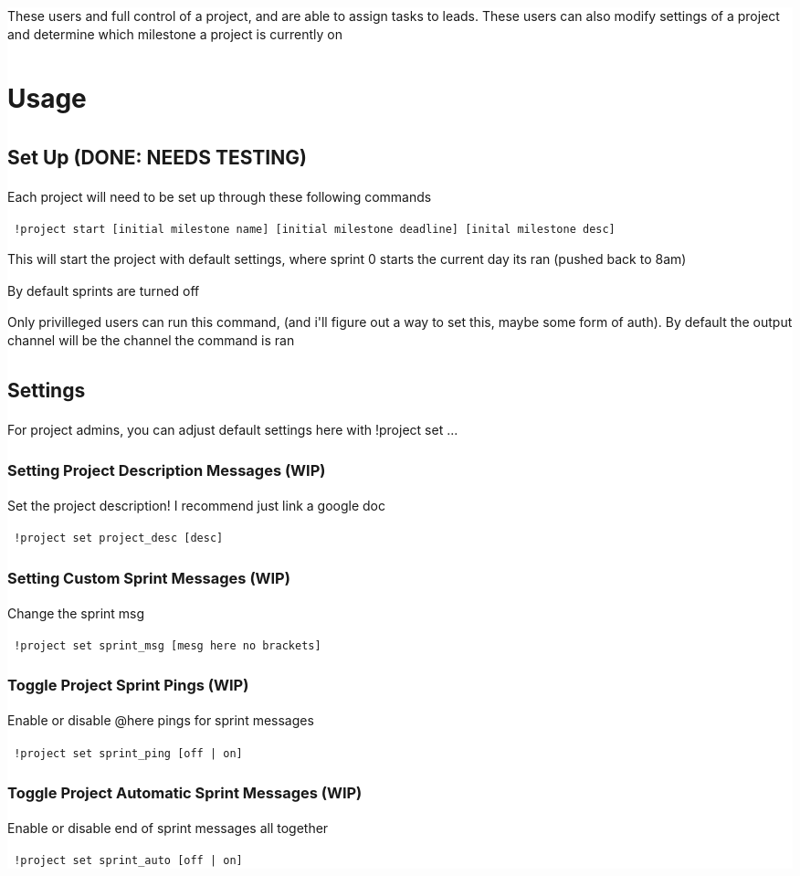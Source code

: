 These users and full control of a project, and are able to assign tasks to leads. These users can also modify settings of a project and determine which milestone a project is currently on

# Usage 

## Set Up (DONE: NEEDS TESTING)

Each project will need to be set up through these following commands 

``` 
 !project start [initial milestone name] [initial milestone deadline] [inital milestone desc]
```
This will start the project with default settings, where sprint 0 starts the current day its ran (pushed back to 8am)

By default sprints are turned off

Only privilleged users can run this command, (and i'll figure out a way to set this, maybe some form of auth). By default the output channel will be the channel the command is ran 

## Settings

For project admins, you can adjust default settings here with !project set ...


### Setting Project Description Messages (WIP)

Set the project description! I recommend just link a google doc

``` 
 !project set project_desc [desc]
``` 
### Setting Custom Sprint Messages (WIP)

Change the sprint msg 

``` 
 !project set sprint_msg [mesg here no brackets]
``` 

### Toggle Project Sprint Pings (WIP)

Enable or disable @here pings for sprint messages 

``` 
 !project set sprint_ping [off | on]
``` 

### Toggle Project Automatic Sprint Messages (WIP)

Enable or disable end of sprint messages all together

``` 
 !project set sprint_auto [off | on]
``` 
